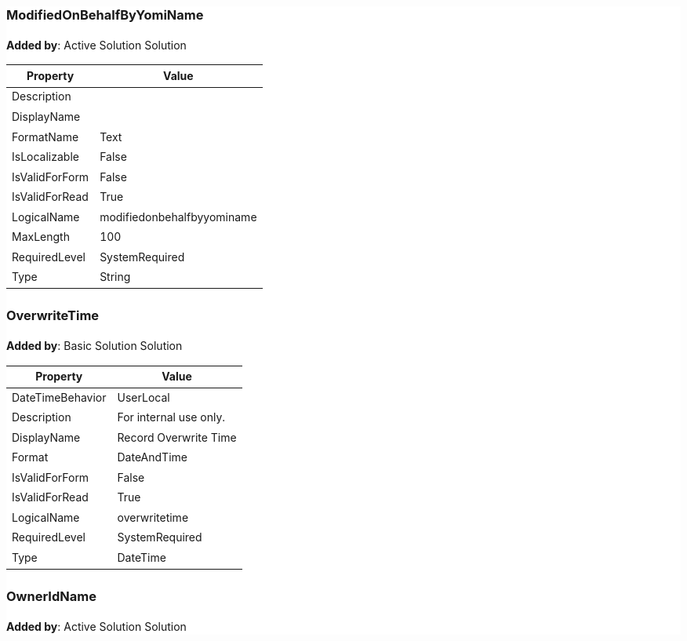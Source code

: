 ### <a name="BKMK_ModifiedOnBehalfByYomiName"></a> ModifiedOnBehalfByYomiName

**Added by**: Active Solution Solution

|Property|Value|
|--------|-----|
|Description||
|DisplayName||
|FormatName|Text|
|IsLocalizable|False|
|IsValidForForm|False|
|IsValidForRead|True|
|LogicalName|modifiedonbehalfbyyominame|
|MaxLength|100|
|RequiredLevel|SystemRequired|
|Type|String|


### <a name="BKMK_OverwriteTime"></a> OverwriteTime

**Added by**: Basic Solution Solution

|Property|Value|
|--------|-----|
|DateTimeBehavior|UserLocal|
|Description|For internal use only.|
|DisplayName|Record Overwrite Time|
|Format|DateAndTime|
|IsValidForForm|False|
|IsValidForRead|True|
|LogicalName|overwritetime|
|RequiredLevel|SystemRequired|
|Type|DateTime|


### <a name="BKMK_OwnerIdName"></a> OwnerIdName

**Added by**: Active Solution Solution
